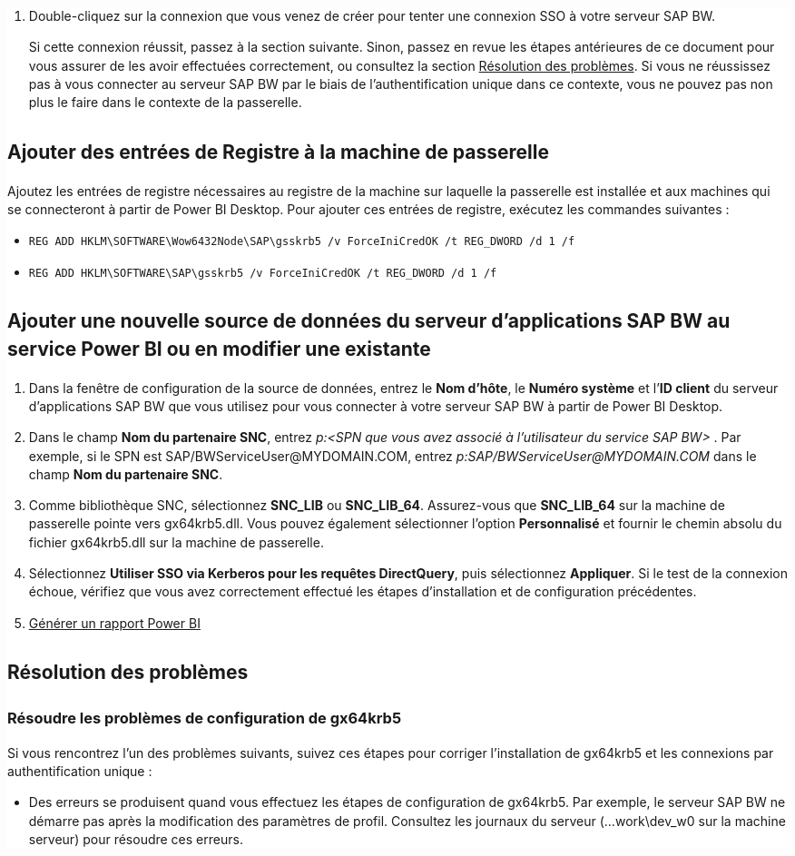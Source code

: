 1. Double-cliquez sur la connexion que vous venez de créer pour tenter une connexion SSO à votre serveur SAP BW. 

   Si cette connexion réussit, passez à la section suivante. Sinon, passez en revue les étapes antérieures de ce document pour vous assurer de les avoir effectuées correctement, ou consultez la section [Résolution des problèmes](#troubleshooting). Si vous ne réussissez pas à vous connecter au serveur SAP BW par le biais de l’authentification unique dans ce contexte, vous ne pouvez pas non plus le faire dans le contexte de la passerelle.

## <a name="add-registry-entries-to-the-gateway-machine"></a>Ajouter des entrées de Registre à la machine de passerelle

Ajoutez les entrées de registre nécessaires au registre de la machine sur laquelle la passerelle est installée et aux machines qui se connecteront à partir de Power BI Desktop. Pour ajouter ces entrées de registre, exécutez les commandes suivantes :

- ```REG ADD HKLM\SOFTWARE\Wow6432Node\SAP\gsskrb5 /v ForceIniCredOK /t REG_DWORD /d 1 /f```

- ```REG ADD HKLM\SOFTWARE\SAP\gsskrb5 /v ForceIniCredOK /t REG_DWORD /d 1 /f```

## <a name="add-a-new-sap-bw-application-server-data-source-to-the-power-bi-service-or-edit-an-existing-one"></a>Ajouter une nouvelle source de données du serveur d’applications SAP BW au service Power BI ou en modifier une existante

1. Dans la fenêtre de configuration de la source de données, entrez le **Nom d’hôte**, le **Numéro système** et l’**ID client** du serveur d’applications SAP BW que vous utilisez pour vous connecter à votre serveur SAP BW à partir de Power BI Desktop.

1. Dans le champ **Nom du partenaire SNC**, entrez *p:&lt;SPN que vous avez associé à l’utilisateur du service SAP BW&gt;* . Par exemple, si le SPN est SAP/BWServiceUser\@MYDOMAIN.COM, entrez *p:SAP/BWServiceUser\@MYDOMAIN.COM* dans le champ **Nom du partenaire SNC**.

1. Comme bibliothèque SNC, sélectionnez **SNC\_LIB** ou **SNC\_LIB\_64**. Assurez-vous que **SNC\_LIB\_64** sur la machine de passerelle pointe vers gx64krb5.dll. Vous pouvez également sélectionner l’option **Personnalisé** et fournir le chemin absolu du fichier gx64krb5.dll sur la machine de passerelle.

1. Sélectionnez **Utiliser SSO via Kerberos pour les requêtes DirectQuery**, puis sélectionnez **Appliquer**. Si le test de la connexion échoue, vérifiez que vous avez correctement effectué les étapes d’installation et de configuration précédentes.

1. [Générer un rapport Power BI](service-gateway-sso-kerberos.md#run-a-power-bi-report)

## <a name="troubleshooting"></a>Résolution des problèmes

### <a name="troubleshoot-gx64krb5-configuration"></a>Résoudre les problèmes de configuration de gx64krb5

Si vous rencontrez l’un des problèmes suivants, suivez ces étapes pour corriger l’installation de gx64krb5 et les connexions par authentification unique :

* Des erreurs se produisent quand vous effectuez les étapes de configuration de gx64krb5. Par exemple, le serveur SAP BW ne démarre pas après la modification des paramètres de profil. Consultez les journaux du serveur (…work\dev\_w0 sur la machine serveur) pour résoudre ces erreurs. 
